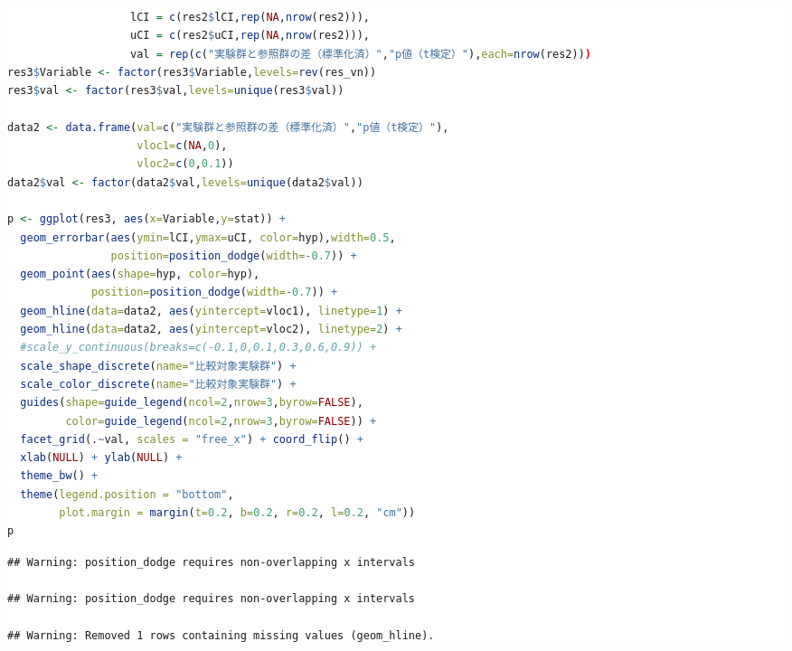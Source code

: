 ``` r
                   lCI = c(res2$lCI,rep(NA,nrow(res2))),
                   uCI = c(res2$uCI,rep(NA,nrow(res2))),
                   val = rep(c("実験群と参照群の差（標準化済）","p値（t検定）"),each=nrow(res2)))
res3$Variable <- factor(res3$Variable,levels=rev(res_vn))
res3$val <- factor(res3$val,levels=unique(res3$val))

data2 <- data.frame(val=c("実験群と参照群の差（標準化済）","p値（t検定）"),
                    vloc1=c(NA,0),
                    vloc2=c(0,0.1))
data2$val <- factor(data2$val,levels=unique(data2$val))
 
p <- ggplot(res3, aes(x=Variable,y=stat)) + 
  geom_errorbar(aes(ymin=lCI,ymax=uCI, color=hyp),width=0.5, 
                position=position_dodge(width=-0.7)) +
  geom_point(aes(shape=hyp, color=hyp), 
             position=position_dodge(width=-0.7)) + 
  geom_hline(data=data2, aes(yintercept=vloc1), linetype=1) +
  geom_hline(data=data2, aes(yintercept=vloc2), linetype=2) +
  #scale_y_continuous(breaks=c(-0.1,0,0.1,0.3,0.6,0.9)) +
  scale_shape_discrete(name="比較対象実験群") + 
  scale_color_discrete(name="比較対象実験群") +
  guides(shape=guide_legend(ncol=2,nrow=3,byrow=FALSE),
         color=guide_legend(ncol=2,nrow=3,byrow=FALSE)) + 
  facet_grid(.~val, scales = "free_x") + coord_flip() + 
  xlab(NULL) + ylab(NULL) + 
  theme_bw() + 
  theme(legend.position = "bottom",
        plot.margin = margin(t=0.2, b=0.2, r=0.2, l=0.2, "cm"))
p
```

    ## Warning: position_dodge requires non-overlapping x intervals
    
    ## Warning: position_dodge requires non-overlapping x intervals

    ## Warning: Removed 1 rows containing missing values (geom_hline).
